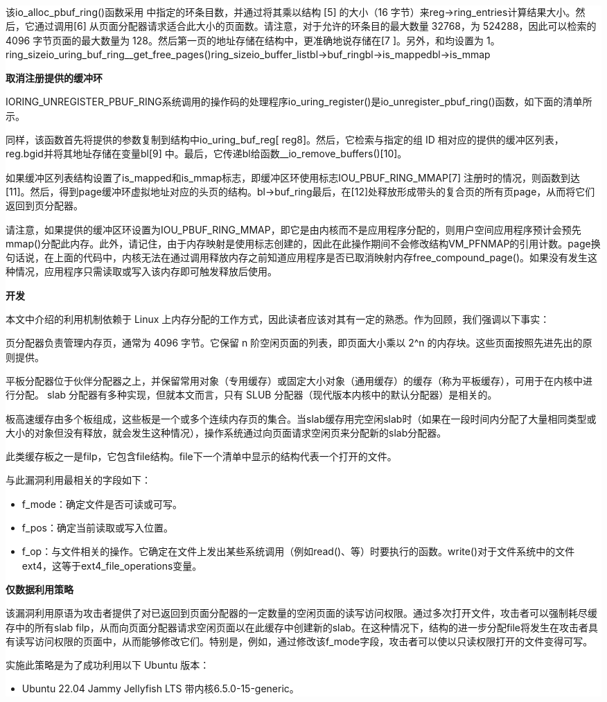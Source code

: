   
该io_alloc_pbuf_ring()函数采用 中指定的环条目数，并通过将其乘以结构 [5] 的大小（16 字节）来reg->ring_entries计算结果大小。然后，它通过调用[6] 从页面分配器请求适合此大小的页面数。请注意，对于允许的环条目的最大数量 32768，为 524288，因此可以检索的 4096 字节页面的最大数量为 128。然后第一页的地址存储在结构中，更准确地说存储在[7 ]。另外，和均设置为 1。ring_sizeio_uring_buf_ring__get_free_pages()ring_sizeio_buffer_listbl->buf_ringbl->is_mappedbl->is_mmap  
  
**取消注册提供的缓冲环**  
  
IORING_UNREGISTER_PBUF_RING系统调用的操作码的处理程序io_uring_register()是io_unregister_pbuf_ring()函数，如下面的清单所示。  
  
```

```  
  
  
同样，该函数首先将提供的参数复制到结构中io_uring_buf_reg[ reg8]。然后，它检索与指定的组 ID 相对应的提供的缓冲区列表，reg.bgid并将其地址存储在变量bl[9] 中。最后，它传递bl给函数__io_remove_buffers()[10]。  
  
```

```  
  
  
如果缓冲区列表结构设置了is_mapped和is_mmap标志，即缓冲区环使用标志IOU_PBUF_RING_MMAP[7] 注册时的情况，则函数到达 [11]。然后，得到page缓冲环虚拟地址对应的头页的结构。bl->buf_ring最后，在[12]处释放形成带头的复合页的所有页page，从而将它们返回到页分配器。  
  
请注意，如果提供的缓冲区环设置为IOU_PBUF_RING_MMAP，即它是由内核而不是应用程序分配的，则用户空间应用程序预计会预先mmap()分配此内存。此外，请记住，由于内存映射是使用标志创建的，因此在此操作期间不会修改结构VM_PFNMAP的引用计数。page换句话说，在上面的代码中，内核无法在通过调用释放内存之前知道应用程序是否已取消映射内存free_compound_page()。如果没有发生这种情况，应用程序只需读取或写入该内存即可触发释放后使用。  
  
**开发**  
  
本文中介绍的利用机制依赖于 Linux 上内存分配的工作方式，因此读者应该对其有一定的熟悉。作为回顾，我们强调以下事实：  
  
页分配器负责管理内存页，通常为 4096 字节。它保留 n 阶空闲页面的列表，即页面大小乘以 2^n 的内存块。这些页面按照先进先出的原则提供。  
  
平板分配器位于伙伴分配器之上，并保留常用对象（专用缓存）或固定大小对象（通用缓存）的缓存（称为平板缓存），可用于在内核中进行分配。 slab 分配器有多种实现，但就本文而言，只有 SLUB 分配器（现代版本内核中的默认分配器）是相关的。  
  
板高速缓存由多个板组成，这些板是一个或多个连续内存页的集合。当slab缓存用完空闲slab时（如果在一段时间内分配了大量相同类型或大小的对象但没有释放，就会发生这种情况），操作系统通过向页面请求空闲页来分配新的slab分配器。  
  
此类缓存板之一是filp，它包含file结构。file下一个清单中显示的结构代表一个打开的文件。  
  
```

```  
  
  
与此漏洞利用最相关的字段如下：  
- f_mode：确定文件是否可读或可写。  
  
- f_pos：确定当前读取或写入位置。  
  
- f_op：与文件相关的操作。它确定在文件上发出某些系统调用（例如read()、等）时要执行的函数。write()对于文件系统中的文件ext4，这等于ext4_file_operations变量。  
  
**仅数据利用策略**  
  
该漏洞利用原语为攻击者提供了对已返回到页面分配器的一定数量的空闲页面的读写访问权限。通过多次打开文件，攻击者可以强制耗尽缓存中的所有slab filp，从而向页面分配器请求空闲页面以在此缓存中创建新的slab。在这种情况下，结构的进一步分配file将发生在攻击者具有读写访问权限的页面中，从而能够修改它们。特别是，例如，通过修改该f_mode字段，攻击者可以使以只读权限打开的文件变得可写。  
  
实施此策略是为了成功利用以下 Ubuntu 版本：  
- Ubuntu 22.04 Jammy Jellyfish LTS 带内核6.5.0-15-generic。  
  